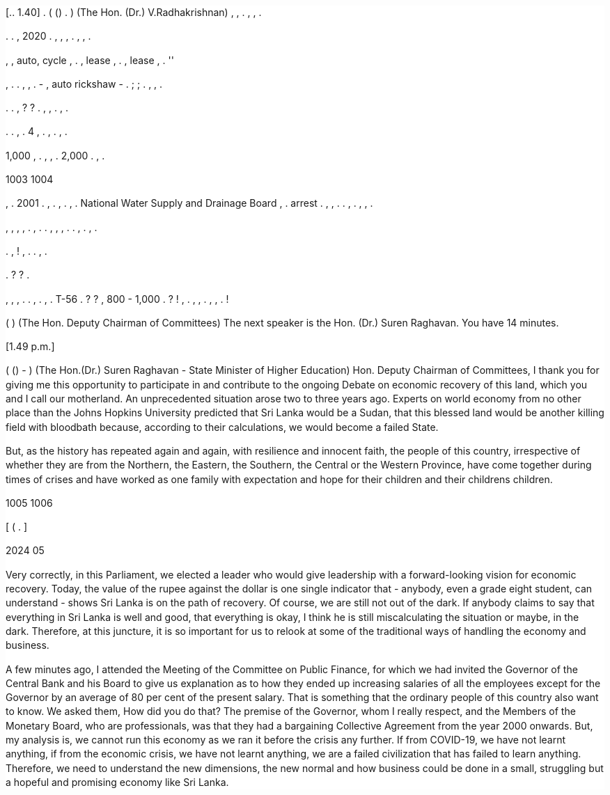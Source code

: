 [.. 1.40] . ( () . ) (The Hon. (Dr.) V.Radhakrishnan) , , . , , .

. . , 2020 . , , , . , , .

, , auto, cycle , . , lease , . , lease , . ''

, . . , , . - , auto rickshaw - . ; ; . , , .

. . , ? ? . , , . , .

. . , . 4 , . , . , .

1,000 , . , , . 2,000 . , .

1003 1004

, . 2001 . , . , . , . National Water Supply and Drainage Board , . arrest . , , . . , . , , .

, , , , . , . . , , , . . , . , .

. , ! , . . , .

. ? ? .

, , , . . , . , . T-56 . ? ? , 800 - 1,000 . ? ! , . , , . , , . !

( ) (The Hon. Deputy Chairman of Committees) The next speaker is the Hon. (Dr.) Suren Raghavan. You have 14 minutes.

[1.49 p.m.]

( () - ) (The Hon.(Dr.) Suren Raghavan - State Minister of Higher Education) Hon. Deputy Chairman of Committees, I thank you for giving me this opportunity to participate in and contribute to the ongoing Debate on economic recovery of this land, which you and I call our motherland. An unprecedented situation arose two to three years ago. Experts on world economy from no other place than the Johns Hopkins University predicted that Sri Lanka would be a Sudan, that this blessed land would be another killing field with bloodbath because, according to their calculations, we would become a failed State.

But, as the history has repeated again and again, with resilience and innocent faith, the people of this country, irrespective of whether they are from the Northern, the Eastern, the Southern, the Central or the Western Province, have come together during times of crises and have worked as one family with expectation and hope for their children and their childrens children.

1005 1006

[ ( . ]

2024 05

Very correctly, in this Parliament, we elected a leader who would give leadership with a forward-looking vision for economic recovery. Today, the value of the rupee against the dollar is one single indicator that - anybody, even a grade eight student, can understand - shows Sri Lanka is on the path of recovery. Of course, we are still not out of the dark. If anybody claims to say that everything in Sri Lanka is well and good, that everything is okay, I think he is still miscalculating the situation or maybe, in the dark. Therefore, at this juncture, it is so important for us to relook at some of the traditional ways of handling the economy and business.

A few minutes ago, I attended the Meeting of the Committee on Public Finance, for which we had invited the Governor of the Central Bank and his Board to give us explanation as to how they ended up increasing salaries of all the employees except for the Governor by an average of 80 per cent of the present salary. That is something that the ordinary people of this country also want to know. We asked them, How did you do that? The premise of the Governor, whom I really respect, and the Members of the Monetary Board, who are professionals, was that they had a bargaining Collective Agreement from the year 2000 onwards. But, my analysis is, we cannot run this economy as we ran it before the crisis any further. If from COVID-19, we have not learnt anything, if from the economic crisis, we have not learnt anything, we are a failed civilization that has failed to learn anything. Therefore, we need to understand the new dimensions, the new normal and how business could be done in a small, struggling but a hopeful and promising economy like Sri Lanka.
